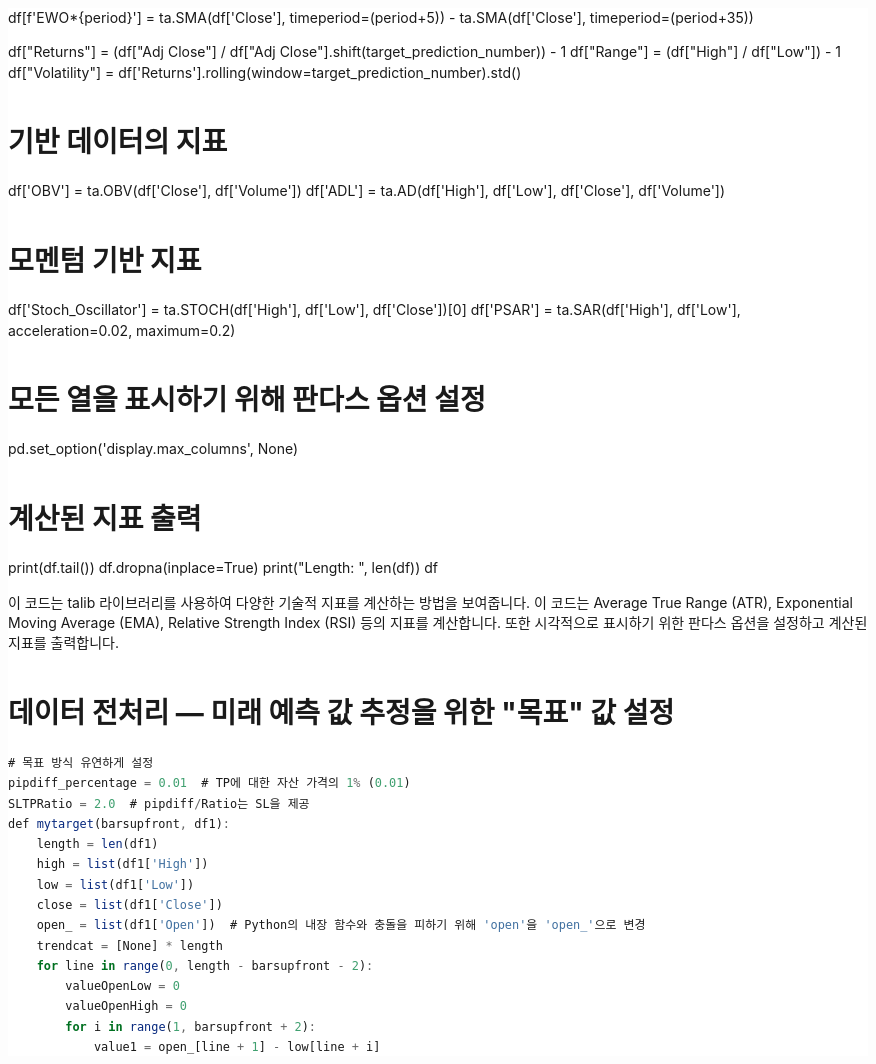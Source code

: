 df[f'EWO*{period}'] = ta.SMA(df['Close'], timeperiod=(period+5)) - ta.SMA(df['Close'], timeperiod=(period+35))

df["Returns"] = (df["Adj Close"] / df["Adj Close"].shift(target_prediction_number)) - 1
df["Range"] = (df["High"] / df["Low"]) - 1
df["Volatility"] = df['Returns'].rolling(window=target_prediction_number).std()

# 기반 데이터의 지표

df['OBV'] = ta.OBV(df['Close'], df['Volume'])
df['ADL'] = ta.AD(df['High'], df['Low'], df['Close'], df['Volume'])

# 모멘텀 기반 지표

df['Stoch_Oscillator'] = ta.STOCH(df['High'], df['Low'], df['Close'])[0]
df['PSAR'] = ta.SAR(df['High'], df['Low'], acceleration=0.02, maximum=0.2)

# 모든 열을 표시하기 위해 판다스 옵션 설정

pd.set_option('display.max_columns', None)

# 계산된 지표 출력

print(df.tail())
df.dropna(inplace=True)
print("Length: ", len(df))
df

이 코드는 talib 라이브러리를 사용하여 다양한 기술적 지표를 계산하는 방법을 보여줍니다. 이 코드는 Average True Range (ATR), Exponential Moving Average (EMA), Relative Strength Index (RSI) 등의 지표를 계산합니다. 또한 시각적으로 표시하기 위한 판다스 옵션을 설정하고 계산된 지표를 출력합니다.



<ins class="adsbygoogle"
     style="display:block"
     data-ad-client="ca-pub-4877378276818686"
     data-ad-slot="1107185301"
     data-ad-format="auto"
     data-full-width-responsive="true"></ins>

<script>
     (adsbygoogle = window.adsbygoogle || []).push({});
</script>

# 데이터 전처리 — 미래 예측 값 추정을 위한 "목표" 값 설정

```js
# 목표 방식 유연하게 설정
pipdiff_percentage = 0.01  # TP에 대한 자산 가격의 1% (0.01)
SLTPRatio = 2.0  # pipdiff/Ratio는 SL을 제공
def mytarget(barsupfront, df1):
    length = len(df1)
    high = list(df1['High'])
    low = list(df1['Low'])
    close = list(df1['Close'])
    open_ = list(df1['Open'])  # Python의 내장 함수와 충돌을 피하기 위해 'open'을 'open_'으로 변경
    trendcat = [None] * length
    for line in range(0, length - barsupfront - 2):
        valueOpenLow = 0
        valueOpenHigh = 0
        for i in range(1, barsupfront + 2):
            value1 = open_[line + 1] - low[line + i]
```